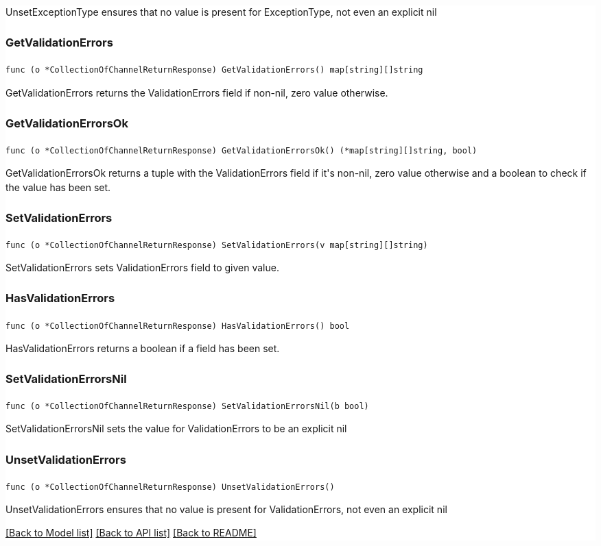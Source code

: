 UnsetExceptionType ensures that no value is present for ExceptionType, not even an explicit nil
### GetValidationErrors

`func (o *CollectionOfChannelReturnResponse) GetValidationErrors() map[string][]string`

GetValidationErrors returns the ValidationErrors field if non-nil, zero value otherwise.

### GetValidationErrorsOk

`func (o *CollectionOfChannelReturnResponse) GetValidationErrorsOk() (*map[string][]string, bool)`

GetValidationErrorsOk returns a tuple with the ValidationErrors field if it's non-nil, zero value otherwise
and a boolean to check if the value has been set.

### SetValidationErrors

`func (o *CollectionOfChannelReturnResponse) SetValidationErrors(v map[string][]string)`

SetValidationErrors sets ValidationErrors field to given value.

### HasValidationErrors

`func (o *CollectionOfChannelReturnResponse) HasValidationErrors() bool`

HasValidationErrors returns a boolean if a field has been set.

### SetValidationErrorsNil

`func (o *CollectionOfChannelReturnResponse) SetValidationErrorsNil(b bool)`

 SetValidationErrorsNil sets the value for ValidationErrors to be an explicit nil

### UnsetValidationErrors
`func (o *CollectionOfChannelReturnResponse) UnsetValidationErrors()`

UnsetValidationErrors ensures that no value is present for ValidationErrors, not even an explicit nil

[[Back to Model list]](../README.md#documentation-for-models) [[Back to API list]](../README.md#documentation-for-api-endpoints) [[Back to README]](../README.md)


